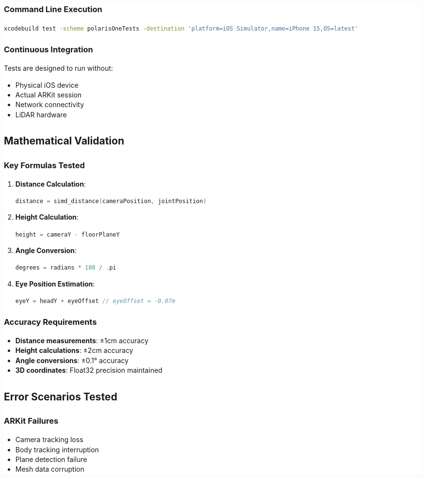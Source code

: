 ### Command Line Execution

```bash
xcodebuild test -scheme polarisOneTests -destination 'platform=iOS Simulator,name=iPhone 15,OS=latest'
```

### Continuous Integration

Tests are designed to run without:
- Physical iOS device
- Actual ARKit session  
- Network connectivity
- LiDAR hardware

## Mathematical Validation

### Key Formulas Tested

1. **Distance Calculation**:
   ```swift
   distance = simd_distance(cameraPosition, jointPosition)
   ```

2. **Height Calculation**:
   ```swift
   height = cameraY - floorPlaneY
   ```

3. **Angle Conversion**:
   ```swift
   degrees = radians * 180 / .pi
   ```

4. **Eye Position Estimation**:
   ```swift
   eyeY = headY + eyeOffset // eyeOffset = -0.07m
   ```

### Accuracy Requirements

- **Distance measurements**: ±1cm accuracy
- **Height calculations**: ±2cm accuracy  
- **Angle conversions**: ±0.1° accuracy
- **3D coordinates**: Float32 precision maintained

## Error Scenarios Tested

### ARKit Failures
- Camera tracking loss
- Body tracking interruption
- Plane detection failure
- Mesh data corruption

